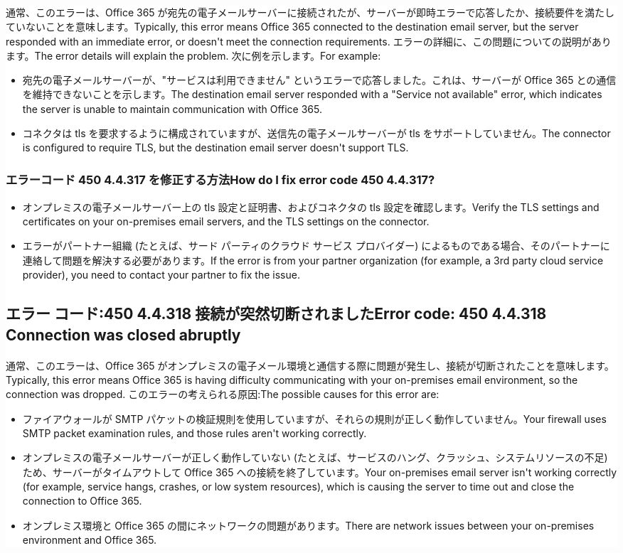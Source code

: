 <span data-ttu-id="7f5d2-152">通常、このエラーは、Office 365 が宛先の電子メールサーバーに接続されたが、サーバーが即時エラーで応答したか、接続要件を満たしていないことを意味します。</span><span class="sxs-lookup"><span data-stu-id="7f5d2-152">Typically, this error means Office 365 connected to the destination email server, but the server responded with an immediate error, or doesn't meet the connection requirements.</span></span> <span data-ttu-id="7f5d2-153">エラーの詳細に、この問題についての説明があります。</span><span class="sxs-lookup"><span data-stu-id="7f5d2-153">The error details will explain the problem.</span></span> <span data-ttu-id="7f5d2-154">次に例を示します。</span><span class="sxs-lookup"><span data-stu-id="7f5d2-154">For example:</span></span>

- <span data-ttu-id="7f5d2-155">宛先の電子メールサーバーが、"サービスは利用できません" というエラーで応答しました。これは、サーバーが Office 365 との通信を維持できないことを示します。</span><span class="sxs-lookup"><span data-stu-id="7f5d2-155">The destination email server responded with a "Service not available" error, which indicates the server is unable to maintain communication with Office 365.</span></span>

- <span data-ttu-id="7f5d2-156">コネクタは tls を要求するように構成されていますが、送信先の電子メールサーバーが tls をサポートしていません。</span><span class="sxs-lookup"><span data-stu-id="7f5d2-156">The connector is configured to require TLS, but the destination email server doesn't support TLS.</span></span>

### <a name="how-do-i-fix-error-code-450-44317"></a><span data-ttu-id="7f5d2-157">エラーコード 450 4.4.317 を修正する方法</span><span class="sxs-lookup"><span data-stu-id="7f5d2-157">How do I fix error code 450 4.4.317?</span></span>

- <span data-ttu-id="7f5d2-158">オンプレミスの電子メールサーバー上の tls 設定と証明書、およびコネクタの tls 設定を確認します。</span><span class="sxs-lookup"><span data-stu-id="7f5d2-158">Verify the TLS settings and certificates on your on-premises email servers, and the TLS settings on the connector.</span></span>

- <span data-ttu-id="7f5d2-159">エラーがパートナー組織 (たとえば、サード パーティのクラウド サービス プロバイダー) によるものである場合、そのパートナーに連絡して問題を解決する必要があります。</span><span class="sxs-lookup"><span data-stu-id="7f5d2-159">If the error is from your partner organization (for example, a 3rd party cloud service provider), you need to contact your partner to fix the issue.</span></span>

## <a name="error-code-450-44318-connection-was-closed-abruptly"></a><span data-ttu-id="7f5d2-160">エラー コード:450 4.4.318 接続が突然切断されました</span><span class="sxs-lookup"><span data-stu-id="7f5d2-160">Error code: 450 4.4.318 Connection was closed abruptly</span></span>

<span data-ttu-id="7f5d2-161">通常、このエラーは、Office 365 がオンプレミスの電子メール環境と通信する際に問題が発生し、接続が切断されたことを意味します。</span><span class="sxs-lookup"><span data-stu-id="7f5d2-161">Typically, this error means Office 365 is having difficulty communicating with your on-premises email environment, so the connection was dropped.</span></span> <span data-ttu-id="7f5d2-162">このエラーの考えられる原因:</span><span class="sxs-lookup"><span data-stu-id="7f5d2-162">The possible causes for this error are:</span></span>

- <span data-ttu-id="7f5d2-163">ファイアウォールが SMTP パケットの検証規則を使用していますが、それらの規則が正しく動作していません。</span><span class="sxs-lookup"><span data-stu-id="7f5d2-163">Your firewall uses SMTP packet examination rules, and those rules aren't working correctly.</span></span>

- <span data-ttu-id="7f5d2-164">オンプレミスの電子メールサーバーが正しく動作していない (たとえば、サービスのハング、クラッシュ、システムリソースの不足) ため、サーバーがタイムアウトして Office 365 への接続を終了しています。</span><span class="sxs-lookup"><span data-stu-id="7f5d2-164">Your on-premises email server isn't working correctly (for example, service hangs, crashes, or low system resources), which is causing the server to time out and close the connection to Office 365.</span></span>

- <span data-ttu-id="7f5d2-165">オンプレミス環境と Office 365 の間にネットワークの問題があります。</span><span class="sxs-lookup"><span data-stu-id="7f5d2-165">There are network issues between your on-premises environment and Office 365.</span></span>

